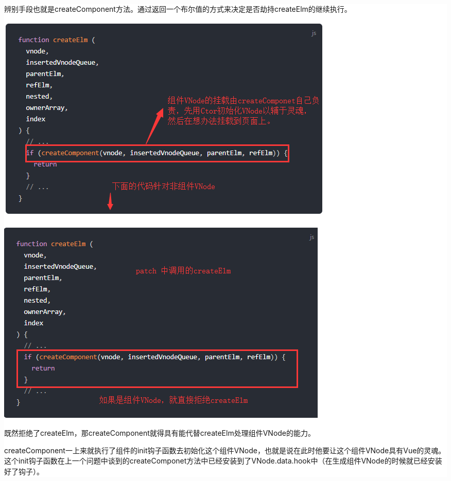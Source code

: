 辨别手段也就是createComponent方法。通过返回一个布尔值的方式来决定是否劫持createElm的继续执行。

![](/images/posts/2019-09-04-VueSource-createComponent(DaiXu)/366b69661fc11e8880aa84c948af5dd6.png)

![](/images/posts/2019-09-04-VueSource-createComponent(DaiXu)/dd28d896c65c3dd4cacb1e000a12b66e.png)

既然拒绝了createElm，那createComponent就得具有能代替createElm处理组件VNode的能力。

createComponent一上来就执行了组件的init钩子函数去初始化这个组件VNode，也就是说在此时他要让这个组件VNode具有Vue的灵魂。这个init钩子函数在上一个问题中谈到的createComponet方法中已经安装到了VNode.data.hook中（在生成组件VNode的时候就已经安装好了钩子）。
